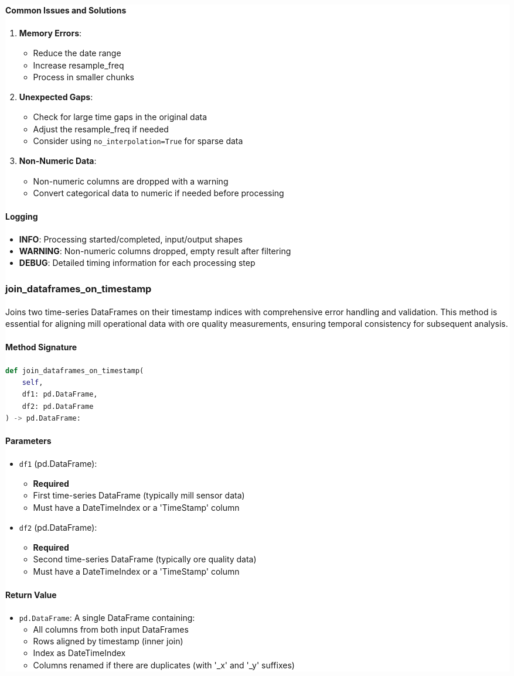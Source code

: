 #### Common Issues and Solutions

1. **Memory Errors**:
   - Reduce the date range
   - Increase resample_freq
   - Process in smaller chunks

2. **Unexpected Gaps**:
   - Check for large time gaps in the original data
   - Adjust the resample_freq if needed
   - Consider using `no_interpolation=True` for sparse data

3. **Non-Numeric Data**:
   - Non-numeric columns are dropped with a warning
   - Convert categorical data to numeric if needed before processing

#### Logging

- **INFO**: Processing started/completed, input/output shapes
- **WARNING**: Non-numeric columns dropped, empty result after filtering
- **DEBUG**: Detailed timing information for each processing step

### join_dataframes_on_timestamp

Joins two time-series DataFrames on their timestamp indices with comprehensive error handling and validation. This method is essential for aligning mill operational data with ore quality measurements, ensuring temporal consistency for subsequent analysis.

#### Method Signature

```python
def join_dataframes_on_timestamp(
    self, 
    df1: pd.DataFrame, 
    df2: pd.DataFrame
) -> pd.DataFrame:
```

#### Parameters

- `df1` (pd.DataFrame):
  - **Required**
  - First time-series DataFrame (typically mill sensor data)
  - Must have a DateTimeIndex or a 'TimeStamp' column

- `df2` (pd.DataFrame):
  - **Required**
  - Second time-series DataFrame (typically ore quality data)
  - Must have a DateTimeIndex or a 'TimeStamp' column

#### Return Value

- `pd.DataFrame`: A single DataFrame containing:
  - All columns from both input DataFrames
  - Rows aligned by timestamp (inner join)
  - Index as DateTimeIndex
  - Columns renamed if there are duplicates (with '_x' and '_y' suffixes)
